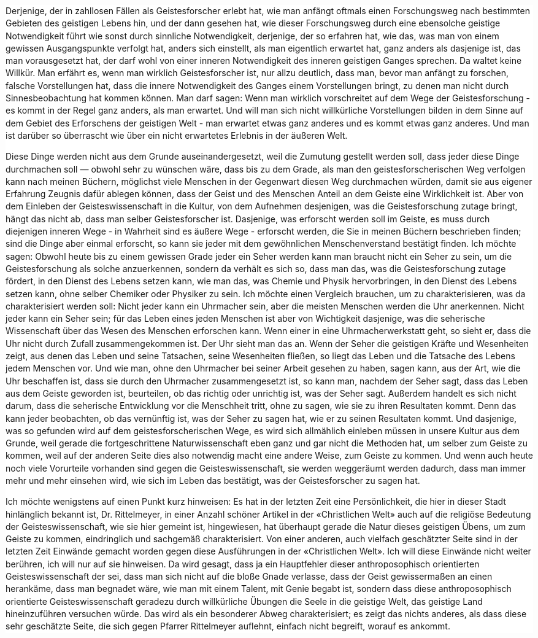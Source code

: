 Derjenige, der in zahllosen Fällen als Geistesforscher erlebt hat, wie man anfängt oftmals einen Forschungsweg nach bestimmten Gebieten des geistigen Lebens hin, und der dann gesehen hat, wie dieser Forschungsweg durch eine ebensolche geistige Notwendigkeit führt wie sonst durch sinnliche Notwendigkeit, derjenige, der so erfahren hat, wie das, was man von einem gewissen Ausgangspunkte verfolgt hat, anders sich einstellt, als man eigentlich erwartet hat, ganz anders als dasjenige ist, das man vorausgesetzt hat, der darf wohl von einer inneren Notwendigkeit des inneren geistigen Ganges sprechen. Da waltet keine Willkür. Man erfährt es, wenn man wirklich Geistesforscher ist, nur allzu deutlich, dass man, bevor man anfängt zu forschen, falsche Vorstellungen hat, dass die innere Notwendigkeit des Ganges einem Vorstellungen bringt, zu denen man nicht durch Sinnesbeobachtung hat kommen können. Man darf sagen: Wenn man wirklich vorschreitet auf dem Wege der Geistesforschung - es kommt in der Regel ganz anders, als man erwartet. Und will man sich nicht willkürliche Vorstellungen bilden in dem Sinne auf dem Gebiet des Erforschens der geistigen Welt - man erwartet etwas ganz anderes und es kommt etwas ganz anderes. Und man ist darüber so überrascht wie über ein nicht erwartetes Erlebnis in der äußeren Welt.

Diese Dinge werden nicht aus dem Grunde auseinandergesetzt, weil die Zumutung gestellt werden soll, dass jeder diese Dinge durchmachen soll — obwohl sehr zu wünschen wäre, dass bis zu dem Grade, als man den geistesforscherischen Weg verfolgen kann nach meinen Büchern, möglichst viele Menschen in der Gegenwart diesen Weg durchmachen würden, damit sie aus eigener Erfahrung Zeugnis dafür ablegen können, dass der Geist und des Menschen Anteil an dem Geiste eine Wirklichkeit ist. Aber von dem Einleben der Geisteswissenschaft in die Kultur, von dem Aufnehmen desjenigen, was die Geistesforschung zutage bringt, hängt das nicht ab, dass man selber Geistesforscher ist. Dasjenige, was erforscht werden soll im Geiste, es muss durch diejenigen inneren Wege - in Wahrheit sind es äußere Wege - erforscht werden, die Sie in meinen Büchern beschrieben finden; sind die Dinge aber einmal erforscht, so kann sie jeder mit dem gewöhnlichen Menschenverstand bestätigt finden. Ich möchte sagen: Obwohl heute bis zu einem gewissen Grade jeder ein Seher werden kann man braucht nicht ein Seher zu sein, um die Geistesforschung als solche anzuerkennen, sondern da verhält es sich so, dass man das, was die Geistesforschung zutage fördert, in den Dienst des Lebens setzen kann, wie man das, was Chemie und Physik hervorbringen, in den Dienst des Lebens setzen kann, ohne selber Chemiker oder Physiker zu sein. Ich möchte einen Vergleich brauchen, um zu charakterisieren, was da charakterisiert werden soll: Nicht jeder kann ein Uhrmacher sein, aber die meisten Menschen werden die Uhr anerkennen. Nicht jeder kann ein Seher sein; für das Leben eines jeden Menschen ist aber von Wichtigkeit dasjenige, was die seherische Wissenschaft über das Wesen des Menschen erforschen kann. Wenn einer in eine Uhrmacherwerkstatt geht, so sieht er, dass die Uhr nicht durch Zufall zusammengekommen ist. Der Uhr sieht man das an. Wenn der Seher die geistigen Kräfte und Wesenheiten zeigt, aus denen das Leben und seine Tatsachen, seine Wesenheiten fließen, so liegt das Leben und die Tatsache des Lebens jedem Menschen vor. Und wie man, ohne den Uhrmacher bei seiner Arbeit gesehen zu haben, sagen kann, aus der Art, wie die Uhr beschaffen ist, dass sie durch den Uhrmacher zusammengesetzt ist, so kann man, nachdem der Seher sagt, dass das Leben aus dem Geiste geworden ist, beurteilen, ob das richtig oder unrichtig ist, was der Seher sagt. Außerdem handelt es sich nicht darum, dass die seherische Entwicklung vor die Menschheit tritt, ohne zu sagen, wie sie zu ihren Resultaten kommt. Denn das kann jeder beobachten, ob das vernünftig ist, was der Seher zu sagen hat, wie er zu seinen Resultaten kommt. Und dasjenige, was so gefunden wird auf dem geistesforscherischen Wege, es wird sich allmählich einleben müssen in unsere Kultur aus dem Grunde, weil gerade die fortgeschrittene Naturwissenschaft eben ganz und gar nicht die Methoden hat, um selber zum Geiste zu kommen, weil auf der anderen Seite dies also notwendig macht eine andere Weise, zum Geiste zu kommen. Und wenn auch heute noch viele Vorurteile vorhanden sind gegen die Geisteswissenschaft, sie werden weggeräumt werden dadurch, dass man immer mehr und mehr einsehen wird, wie sich im Leben das bestätigt, was der Geistesforscher zu sagen hat.

Ich möchte wenigstens auf einen Punkt kurz hinweisen: Es hat in der letzten Zeit eine Persönlichkeit, die hier in dieser Stadt hinlänglich bekannt ist, Dr. Rittelmeyer, in einer Anzahl schöner Artikel in der «Christlichen Welt» auch auf die religiöse Bedeutung der Geisteswissenschaft, wie sie hier gemeint ist, hingewiesen, hat überhaupt gerade die Natur dieses geistigen Übens, um zum Geiste zu kommen, eindringlich und sachgemäß charakterisiert. Von einer anderen, auch vielfach geschätzter Seite sind in der letzten Zeit Einwände gemacht worden gegen diese Ausführungen in der «Christlichen Welt». Ich will diese Einwände nicht weiter berühren, ich will nur auf sie hinweisen. Da wird gesagt, dass ja ein Hauptfehler dieser anthroposophisch orientierten Geisteswissenschaft der sei, dass man sich nicht auf die bloße Gnade verlasse, dass der Geist gewissermaßen an einen herankäme, dass man begnadet wäre, wie man mit einem Talent, mit Genie begabt ist, sondern dass diese anthroposophisch orientierte Geisteswissenschaft geradezu durch willkürliche Übungen die Seele in die geistige Welt, das geistige Land hineinzuführen versuchen würde. Das wird als ein besonderer Abweg charakterisiert; es zeigt das nichts anderes, als dass diese sehr geschätzte Seite, die sich gegen Pfarrer Rittelmeyer auflehnt, einfach nicht begreift, worauf es ankommt.
